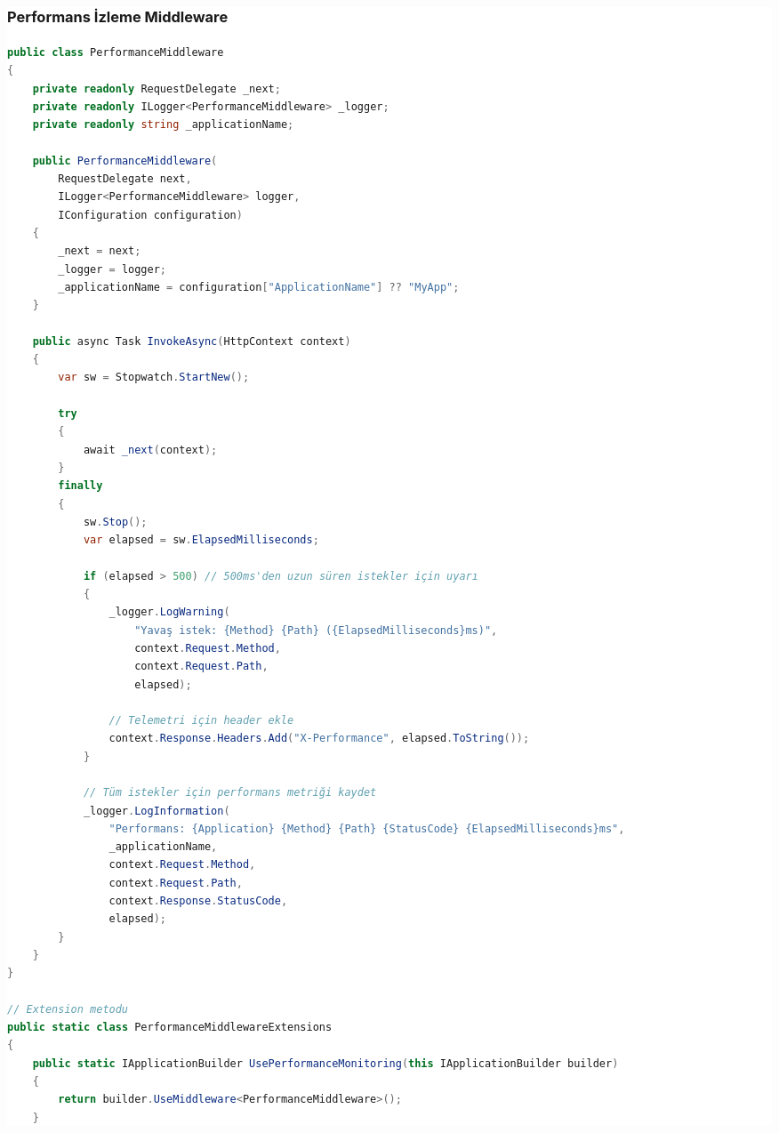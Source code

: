 ### Performans İzleme Middleware

```csharp
public class PerformanceMiddleware
{
    private readonly RequestDelegate _next;
    private readonly ILogger<PerformanceMiddleware> _logger;
    private readonly string _applicationName;

    public PerformanceMiddleware(
        RequestDelegate next,
        ILogger<PerformanceMiddleware> logger,
        IConfiguration configuration)
    {
        _next = next;
        _logger = logger;
        _applicationName = configuration["ApplicationName"] ?? "MyApp";
    }

    public async Task InvokeAsync(HttpContext context)
    {
        var sw = Stopwatch.StartNew();
        
        try
        {
            await _next(context);
        }
        finally
        {
            sw.Stop();
            var elapsed = sw.ElapsedMilliseconds;
            
            if (elapsed > 500) // 500ms'den uzun süren istekler için uyarı
            {
                _logger.LogWarning(
                    "Yavaş istek: {Method} {Path} ({ElapsedMilliseconds}ms)",
                    context.Request.Method,
                    context.Request.Path,
                    elapsed);
                
                // Telemetri için header ekle
                context.Response.Headers.Add("X-Performance", elapsed.ToString());
            }
            
            // Tüm istekler için performans metriği kaydet
            _logger.LogInformation(
                "Performans: {Application} {Method} {Path} {StatusCode} {ElapsedMilliseconds}ms",
                _applicationName,
                context.Request.Method,
                context.Request.Path,
                context.Response.StatusCode,
                elapsed);
        }
    }
}

// Extension metodu
public static class PerformanceMiddlewareExtensions
{
    public static IApplicationBuilder UsePerformanceMonitoring(this IApplicationBuilder builder)
    {
        return builder.UseMiddleware<PerformanceMiddleware>();
    }
```